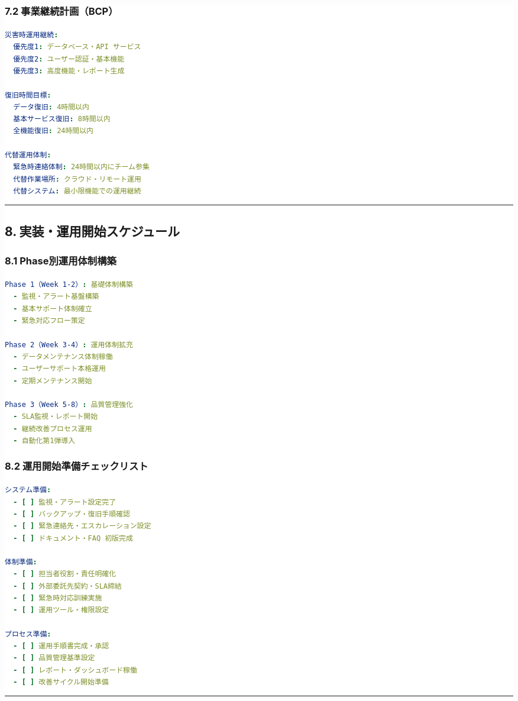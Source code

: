 ### 7.2 事業継続計画（BCP）

```yaml
災害時運用継続:
  優先度1: データベース・API サービス
  優先度2: ユーザー認証・基本機能
  優先度3: 高度機能・レポート生成

復旧時間目標:
  データ復旧: 4時間以内
  基本サービス復旧: 8時間以内
  全機能復旧: 24時間以内

代替運用体制:
  緊急時連絡体制: 24時間以内にチーム参集
  代替作業場所: クラウド・リモート運用
  代替システム: 最小限機能での運用継続
```

---

## 8. 実装・運用開始スケジュール

### 8.1 Phase別運用体制構築

```yaml
Phase 1（Week 1-2）: 基礎体制構築
  - 監視・アラート基盤構築
  - 基本サポート体制確立
  - 緊急対応フロー策定

Phase 2（Week 3-4）: 運用体制拡充
  - データメンテナンス体制稼働
  - ユーザーサポート本格運用
  - 定期メンテナンス開始

Phase 3（Week 5-8）: 品質管理強化
  - SLA監視・レポート開始
  - 継続改善プロセス運用
  - 自動化第1弾導入
```

### 8.2 運用開始準備チェックリスト

```yaml
システム準備:
  - [ ] 監視・アラート設定完了
  - [ ] バックアップ・復旧手順確認
  - [ ] 緊急連絡先・エスカレーション設定
  - [ ] ドキュメント・FAQ 初版完成

体制準備:
  - [ ] 担当者役割・責任明確化
  - [ ] 外部委託先契約・SLA締結
  - [ ] 緊急時対応訓練実施
  - [ ] 運用ツール・権限設定

プロセス準備:
  - [ ] 運用手順書完成・承認
  - [ ] 品質管理基準設定
  - [ ] レポート・ダッシュボード稼働
  - [ ] 改善サイクル開始準備
```

---
